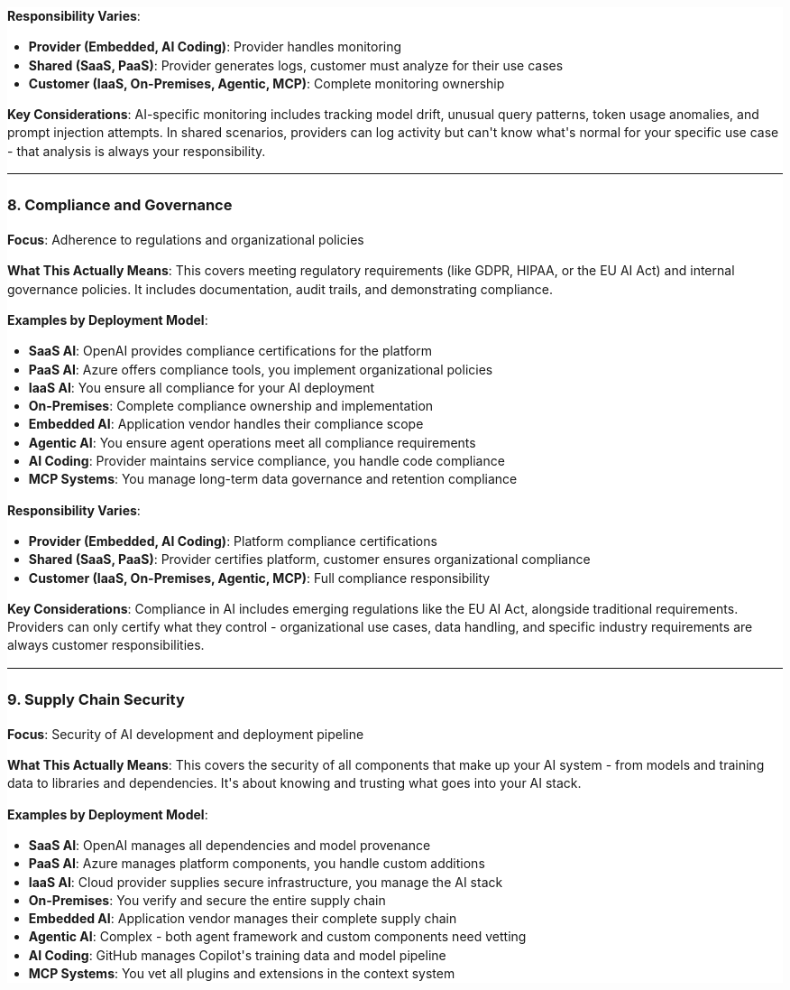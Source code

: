 **Responsibility Varies**:

- **Provider (Embedded, AI Coding)**: Provider handles monitoring
- **Shared (SaaS, PaaS)**: Provider generates logs, customer must analyze for their use cases
- **Customer (IaaS, On-Premises, Agentic, MCP)**: Complete monitoring ownership

**Key Considerations**:
AI-specific monitoring includes tracking model drift, unusual query patterns, token usage anomalies, and prompt injection attempts. In shared scenarios, providers can log activity but can't know what's normal for your specific use case - that analysis is always your responsibility.

---

### 8. Compliance and Governance

**Focus**: Adherence to regulations and organizational policies

**What This Actually Means**: This covers meeting regulatory requirements (like GDPR, HIPAA, or the EU AI Act) and internal governance policies. It includes documentation, audit trails, and demonstrating compliance.

**Examples by Deployment Model**:

- **SaaS AI**: OpenAI provides compliance certifications for the platform
- **PaaS AI**: Azure offers compliance tools, you implement organizational policies
- **IaaS AI**: You ensure all compliance for your AI deployment
- **On-Premises**: Complete compliance ownership and implementation
- **Embedded AI**: Application vendor handles their compliance scope
- **Agentic AI**: You ensure agent operations meet all compliance requirements
- **AI Coding**: Provider maintains service compliance, you handle code compliance
- **MCP Systems**: You manage long-term data governance and retention compliance

**Responsibility Varies**:

- **Provider (Embedded, AI Coding)**: Platform compliance certifications
- **Shared (SaaS, PaaS)**: Provider certifies platform, customer ensures organizational compliance
- **Customer (IaaS, On-Premises, Agentic, MCP)**: Full compliance responsibility

**Key Considerations**:
Compliance in AI includes emerging regulations like the EU AI Act, alongside traditional requirements. Providers can only certify what they control - organizational use cases, data handling, and specific industry requirements are always customer responsibilities.

---

### 9. Supply Chain Security

**Focus**: Security of AI development and deployment pipeline

**What This Actually Means**: This covers the security of all components that make up your AI system - from models and training data to libraries and dependencies. It's about knowing and trusting what goes into your AI stack.

**Examples by Deployment Model**:

- **SaaS AI**: OpenAI manages all dependencies and model provenance
- **PaaS AI**: Azure manages platform components, you handle custom additions
- **IaaS AI**: Cloud provider supplies secure infrastructure, you manage the AI stack
- **On-Premises**: You verify and secure the entire supply chain
- **Embedded AI**: Application vendor manages their complete supply chain
- **Agentic AI**: Complex - both agent framework and custom components need vetting
- **AI Coding**: GitHub manages Copilot's training data and model pipeline
- **MCP Systems**: You vet all plugins and extensions in the context system
